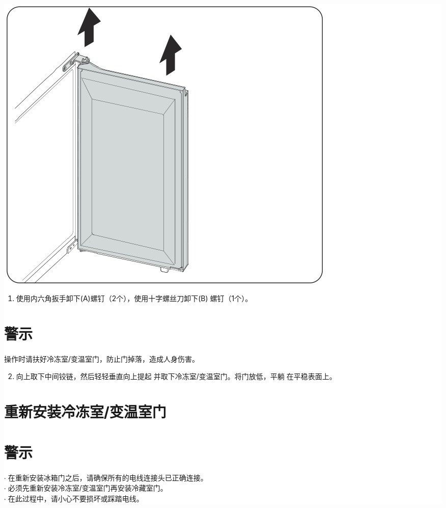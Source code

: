 ![](images/116fecab8aeaaf60ec2660f8e584ccfbf13a7326298cb86de34e7f472f618c43.jpg)  

1.	 使用内六角扳手卸下(A)螺钉（2个），使用十字螺丝刀卸下(B) 螺钉（1个）。  

# 警示  

操作时请扶好冷冻室/变温室门，防止门掉落，造成人身伤害。  

2.	 向上取下中间铰链，然后轻轻垂直向上提起 并取下冷冻室/变温室门。将门放低，平躺 在平稳表面上。  

# 重新安装冷冻室/变温室门  

# 警示  

∙	 在重新安装冰箱门之后，请确保所有的电线连接头已正确连接。  
∙	 必须先重新安装冷冻室/变温室门再安装冷藏室门。  
∙	 在此过程中，请小心不要损坏或踩踏电线。  
